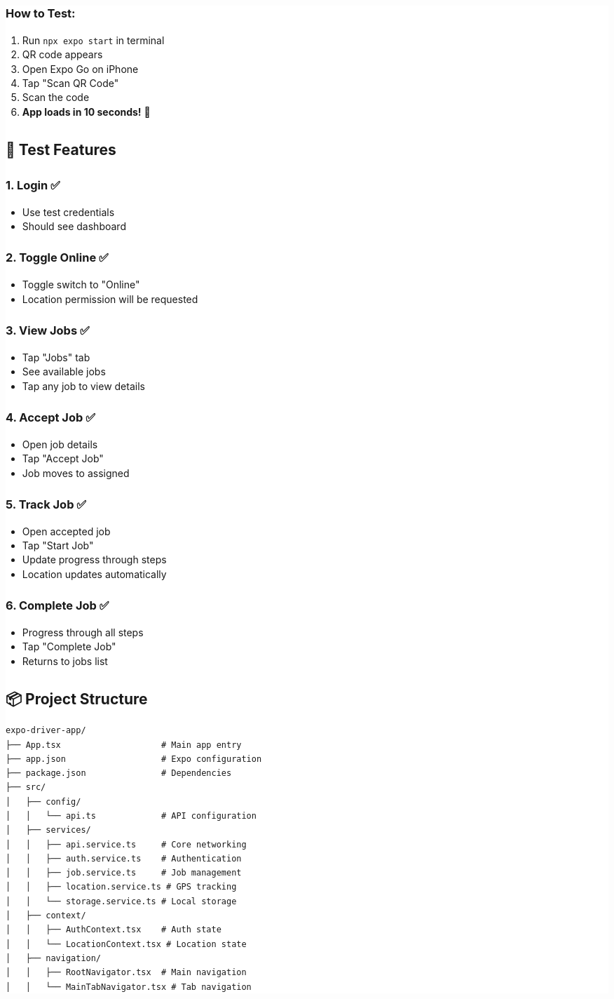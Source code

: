 ### How to Test:
1. Run `npx expo start` in terminal
2. QR code appears
3. Open Expo Go on iPhone
4. Tap "Scan QR Code"
5. Scan the code
6. **App loads in 10 seconds!** 🎉

## 🎯 Test Features

### 1. Login ✅
- Use test credentials
- Should see dashboard

### 2. Toggle Online ✅
- Toggle switch to "Online"
- Location permission will be requested

### 3. View Jobs ✅
- Tap "Jobs" tab
- See available jobs
- Tap any job to view details

### 4. Accept Job ✅
- Open job details
- Tap "Accept Job"
- Job moves to assigned

### 5. Track Job ✅
- Open accepted job
- Tap "Start Job"
- Update progress through steps
- Location updates automatically

### 6. Complete Job ✅
- Progress through all steps
- Tap "Complete Job"
- Returns to jobs list

## 📦 Project Structure

```
expo-driver-app/
├── App.tsx                    # Main app entry
├── app.json                   # Expo configuration
├── package.json               # Dependencies
├── src/
│   ├── config/
│   │   └── api.ts             # API configuration
│   ├── services/
│   │   ├── api.service.ts     # Core networking
│   │   ├── auth.service.ts    # Authentication
│   │   ├── job.service.ts     # Job management
│   │   ├── location.service.ts # GPS tracking
│   │   └── storage.service.ts # Local storage
│   ├── context/
│   │   ├── AuthContext.tsx    # Auth state
│   │   └── LocationContext.tsx # Location state
│   ├── navigation/
│   │   ├── RootNavigator.tsx  # Main navigation
│   │   └── MainTabNavigator.tsx # Tab navigation
```